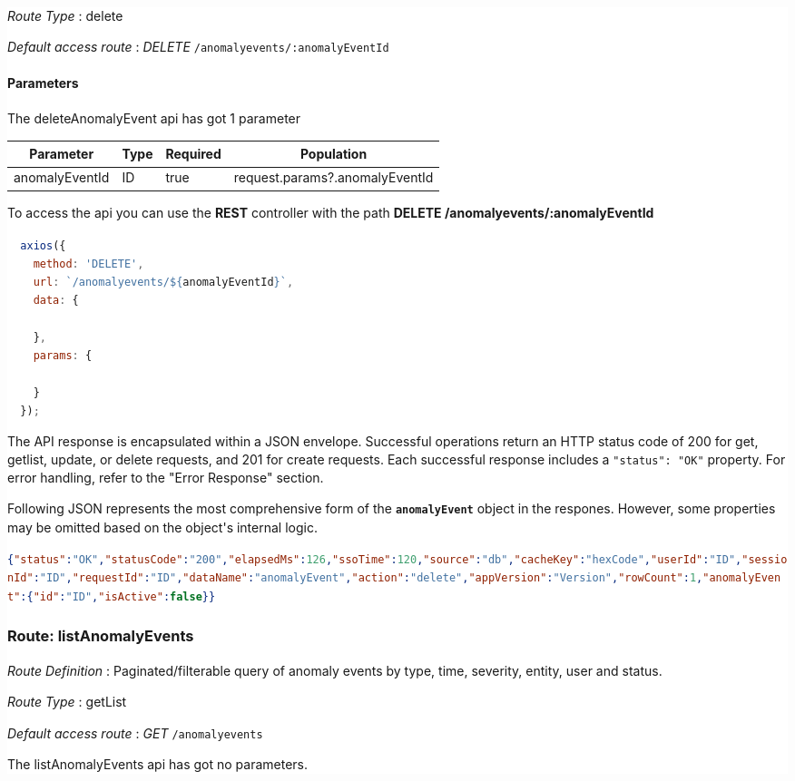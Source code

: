 *Route Type* : delete

*Default access route* : *DELETE* `/anomalyevents/:anomalyEventId`

####  Parameters
The deleteAnomalyEvent api has got 1 parameter  

| Parameter              | Type                   | Required | Population                   |
| ---------------------- | ---------------------- | -------- | ---------------------------- |
| anomalyEventId  | ID  | true | request.params?.anomalyEventId |

  

  



To access the api you can use the **REST** controller with the path **DELETE  /anomalyevents/:anomalyEventId**
```js
  axios({
    method: 'DELETE',
    url: `/anomalyevents/${anomalyEventId}`,
    data: {
    
    },
    params: {
    
    }
  });
```     
The API response is encapsulated within a JSON envelope. Successful operations return an HTTP status code of 200 for get, getlist, update, or delete requests, and 201 for create requests. Each successful response includes a `"status": "OK"` property. For error handling, refer to the "Error Response" section.

Following JSON represents the most comprehensive form of the **`anomalyEvent`** object in the respones. However, some properties may be omitted based on the object's internal logic.



```json
{"status":"OK","statusCode":"200","elapsedMs":126,"ssoTime":120,"source":"db","cacheKey":"hexCode","userId":"ID","sessionId":"ID","requestId":"ID","dataName":"anomalyEvent","action":"delete","appVersion":"Version","rowCount":1,"anomalyEvent":{"id":"ID","isActive":false}}
```  


  

### Route: listAnomalyEvents
*Route Definition* : Paginated/filterable query of anomaly events by type, time, severity, entity, user and status.

*Route Type* : getList

*Default access route* : *GET* `/anomalyevents`

The listAnomalyEvents api has got no parameters.    
